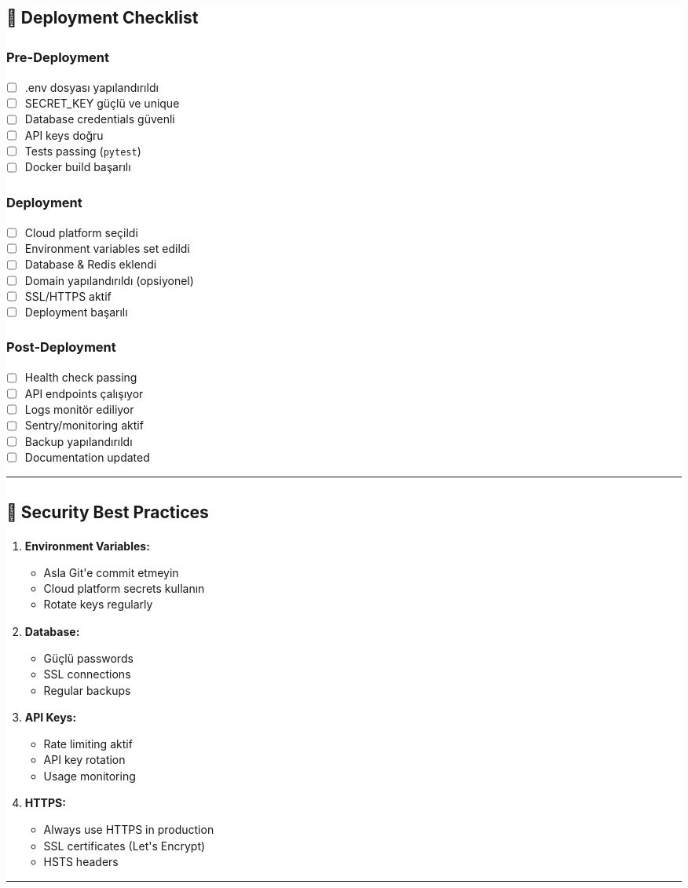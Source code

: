 ## 📝 Deployment Checklist

### Pre-Deployment

- [ ] .env dosyası yapılandırıldı
- [ ] SECRET_KEY güçlü ve unique
- [ ] Database credentials güvenli
- [ ] API keys doğru
- [ ] Tests passing (`pytest`)
- [ ] Docker build başarılı

### Deployment

- [ ] Cloud platform seçildi
- [ ] Environment variables set edildi
- [ ] Database & Redis eklendi
- [ ] Domain yapılandırıldı (opsiyonel)
- [ ] SSL/HTTPS aktif
- [ ] Deployment başarılı

### Post-Deployment

- [ ] Health check passing
- [ ] API endpoints çalışıyor
- [ ] Logs monitör ediliyor
- [ ] Sentry/monitoring aktif
- [ ] Backup yapılandırıldı
- [ ] Documentation updated

---

## 🔐 Security Best Practices

1. **Environment Variables:**
   - Asla Git'e commit etmeyin
   - Cloud platform secrets kullanın
   - Rotate keys regularly

2. **Database:**
   - Güçlü passwords
   - SSL connections
   - Regular backups

3. **API Keys:**
   - Rate limiting aktif
   - API key rotation
   - Usage monitoring

4. **HTTPS:**
   - Always use HTTPS in production
   - SSL certificates (Let's Encrypt)
   - HSTS headers

---